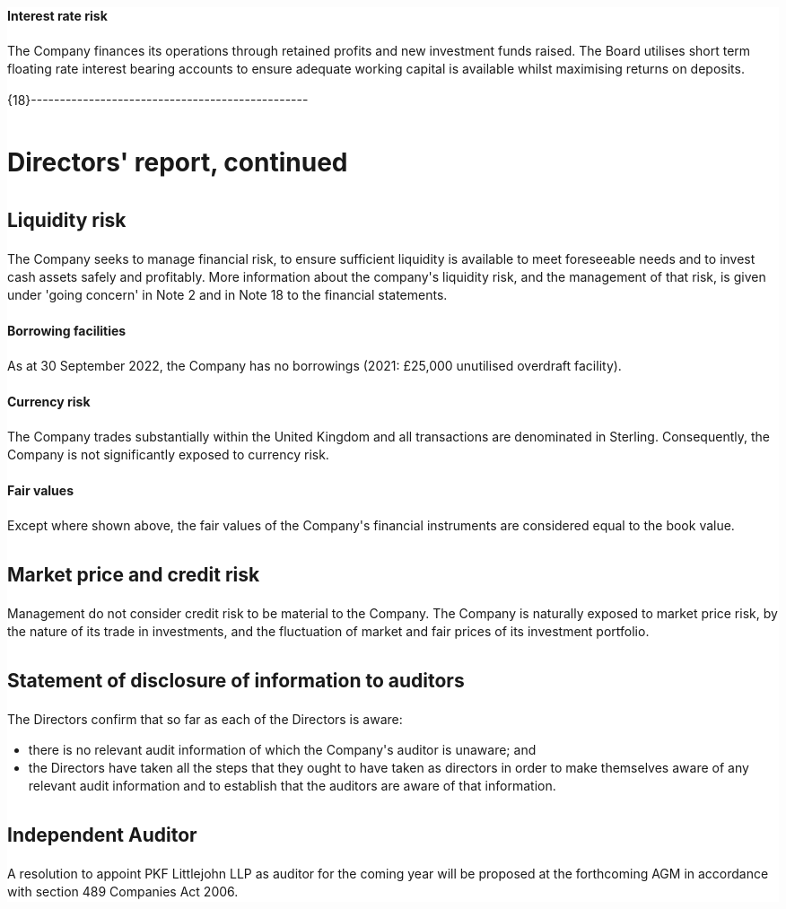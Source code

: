#### Interest rate risk

The Company finances its operations through retained profits and new investment funds raised. The Board utilises short term floating rate interest bearing accounts to ensure adequate working capital is available whilst maximising returns on deposits.

{18}------------------------------------------------

# Directors' report, continued

## Liquidity risk

The Company seeks to manage financial risk, to ensure sufficient liquidity is available to meet foreseeable needs and to invest cash assets safely and profitably. More information about the company's liquidity risk, and the management of that risk, is given under 'going concern' in Note 2 and in Note 18 to the financial statements.

#### Borrowing facilities

As at 30 September 2022, the Company has no borrowings (2021: £25,000 unutilised overdraft facility).

#### Currency risk

The Company trades substantially within the United Kingdom and all transactions are denominated in Sterling. Consequently, the Company is not significantly exposed to currency risk.

#### Fair values

Except where shown above, the fair values of the Company's financial instruments are considered equal to the book value.

## Market price and credit risk

Management do not consider credit risk to be material to the Company. The Company is naturally exposed to market price risk, by the nature of its trade in investments, and the fluctuation of market and fair prices of its investment portfolio.

## Statement of disclosure of information to auditors

The Directors confirm that so far as each of the Directors is aware:

- there is no relevant audit information of which the Company's auditor is unaware; and
- the Directors have taken all the steps that they ought to have taken as directors in order to make themselves aware of any relevant audit information and to establish that the auditors are aware of that information.

## Independent Auditor

A resolution to appoint PKF Littlejohn LLP as auditor for the coming year will be proposed at the forthcoming AGM in accordance with section 489 Companies Act 2006.
